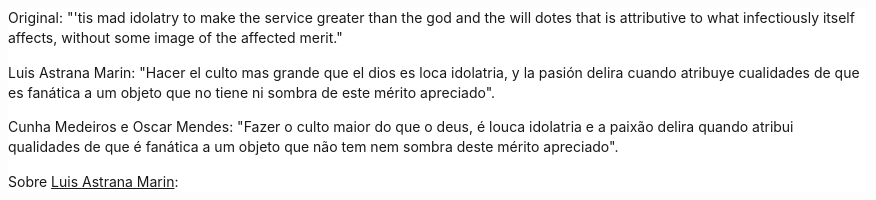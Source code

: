 Original: "'tis mad idolatry to make the service greater than the god and the will dotes that is attributive to what infectiously itself affects, without some image of the affected merit."

Luis Astrana Marin: "Hacer el culto mas grande que el dios es loca idolatria, y la pasión delira cuando atribuye cualidades de que es fanática a um objeto que no tiene ni sombra de este mérito apreciado".

Cunha Medeiros e Oscar Mendes: "Fazer o culto maior do que o deus, é louca idolatria e a paixão delira quando atribui qualidades de que é fanática a um objeto que não tem nem sombra deste mérito apreciado".

Sobre [Luis Astrana Marin](http://es.wikipedia.org/wiki/Luis_Astrana_Mar%C3%ADn):